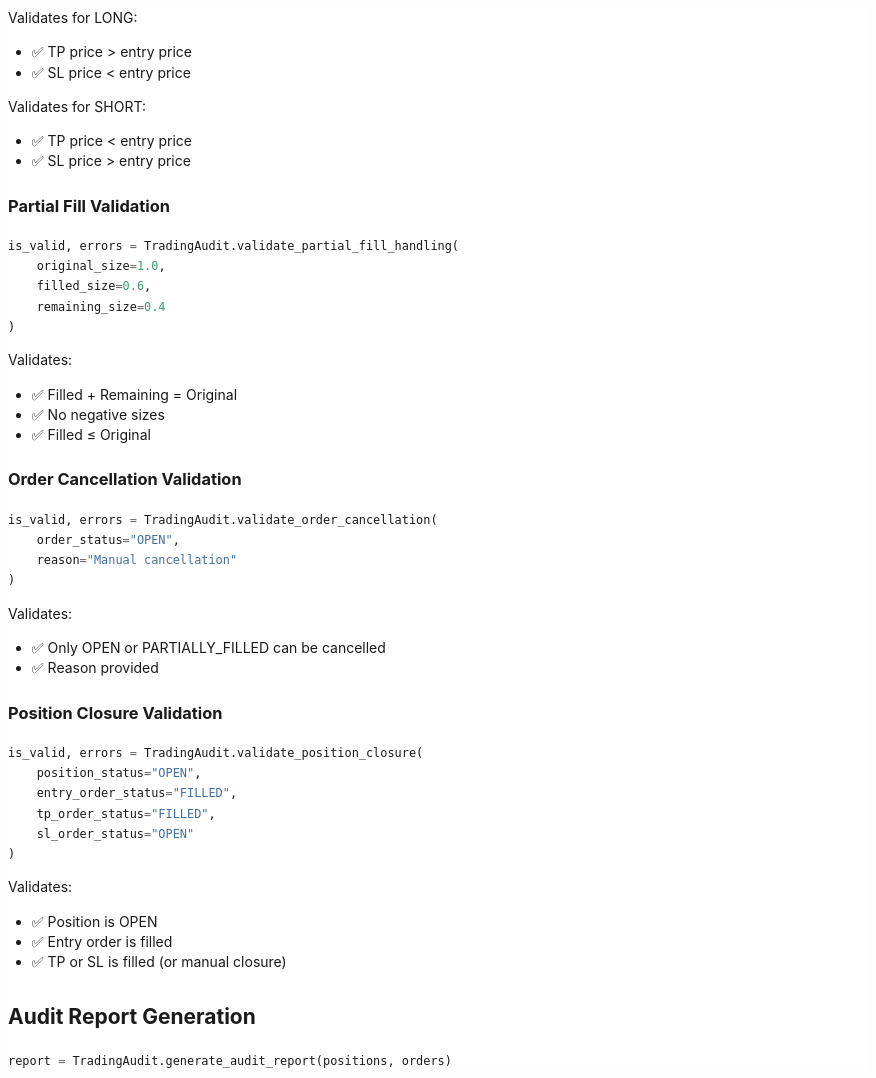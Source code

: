Validates for LONG:
- ✅ TP price > entry price
- ✅ SL price < entry price

Validates for SHORT:
- ✅ TP price < entry price
- ✅ SL price > entry price

### Partial Fill Validation
```python
is_valid, errors = TradingAudit.validate_partial_fill_handling(
    original_size=1.0,
    filled_size=0.6,
    remaining_size=0.4
)
```

Validates:
- ✅ Filled + Remaining = Original
- ✅ No negative sizes
- ✅ Filled ≤ Original

### Order Cancellation Validation
```python
is_valid, errors = TradingAudit.validate_order_cancellation(
    order_status="OPEN",
    reason="Manual cancellation"
)
```

Validates:
- ✅ Only OPEN or PARTIALLY_FILLED can be cancelled
- ✅ Reason provided

### Position Closure Validation
```python
is_valid, errors = TradingAudit.validate_position_closure(
    position_status="OPEN",
    entry_order_status="FILLED",
    tp_order_status="FILLED",
    sl_order_status="OPEN"
)
```

Validates:
- ✅ Position is OPEN
- ✅ Entry order is filled
- ✅ TP or SL is filled (or manual closure)

## Audit Report Generation

```python
report = TradingAudit.generate_audit_report(positions, orders)
```
